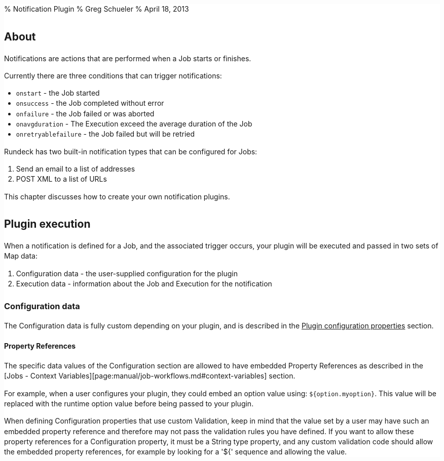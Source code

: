 % Notification Plugin
% Greg Schueler
% April 18, 2013

## About

Notifications are actions that are performed when a Job starts or finishes.

Currently there are three conditions that can trigger notifications:

* `onstart` - the Job started
* `onsuccess` - the Job completed without error
* `onfailure` - the Job failed or was aborted
* `onavgduration` - The Execution exceed the average duration of the Job
* `onretryablefailure` - the Job failed but will be retried

Rundeck has two built-in notification types that can be configured for Jobs:

1. Send an email to a list of addresses
2. POST XML to a list of URLs

This chapter discusses how to create your own notification plugins.

## Plugin execution

When a notification is defined for a Job, and the associated trigger occurs, your plugin will be executed
and passed in two sets of Map data:

1. Configuration data - the user-supplied configuration for the plugin
2. Execution data - information about the Job and Execution for the notification

### Configuration data

The Configuration data is fully custom depending on your plugin, and is described in the [Plugin configuration properties](#plugin-configuration-properties) section.

#### Property References

The specific data values of the Configuration section are allowed to have
embedded Property References as described in the
[Jobs - Context Variables][page:manual/job-workflows.md#context-variables] section.

For example, when a user configures your plugin, they could embed an option value using: `${option.myoption}`.  This value will be replaced with the runtime option value before being passed to your plugin.

When defining Configuration properties that use custom Validation, keep in mind
that the value set by a user may have such an embedded property reference and
therefore may not pass the validation rules you have defined.  If you want to
allow these property references for a Configuration property, it must be a String type property, and any custom validation code should allow the embedded
property references, for example by looking for a '${' sequence and allowing
the value.


[Groovy Plugin Development]: page:developer/01-plugin-development.md#groovy-plugin-development
